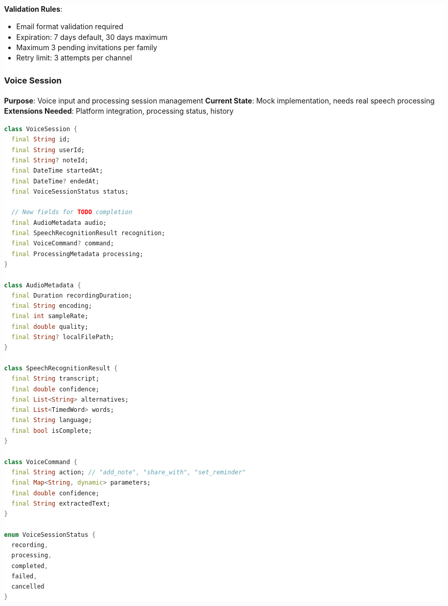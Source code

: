 **Validation Rules**:
- Email format validation required
- Expiration: 7 days default, 30 days maximum
- Maximum 3 pending invitations per family
- Retry limit: 3 attempts per channel

### Voice Session
**Purpose**: Voice input and processing session management
**Current State**: Mock implementation, needs real speech processing
**Extensions Needed**: Platform integration, processing status, history

```dart
class VoiceSession {
  final String id;
  final String userId;
  final String? noteId;
  final DateTime startedAt;
  final DateTime? endedAt;
  final VoiceSessionStatus status;
  
  // New fields for TODO completion
  final AudioMetadata audio;
  final SpeechRecognitionResult recognition;
  final VoiceCommand? command;
  final ProcessingMetadata processing;
}

class AudioMetadata {
  final Duration recordingDuration;
  final String encoding;
  final int sampleRate;
  final double quality;
  final String? localFilePath;
}

class SpeechRecognitionResult {
  final String transcript;
  final double confidence;
  final List<String> alternatives;
  final List<TimedWord> words;
  final String language;
  final bool isComplete;
}

class VoiceCommand {
  final String action; // "add_note", "share_with", "set_reminder"
  final Map<String, dynamic> parameters;
  final double confidence;
  final String extractedText;
}

enum VoiceSessionStatus {
  recording,
  processing,
  completed,
  failed,
  cancelled
}
```

